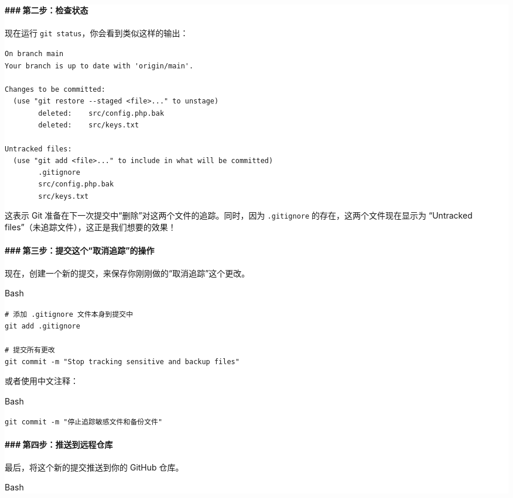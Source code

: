 

#### ### 第二步：检查状态



现在运行 `git status`，你会看到类似这样的输出：

```
On branch main
Your branch is up to date with 'origin/main'.

Changes to be committed:
  (use "git restore --staged <file>..." to unstage)
        deleted:    src/config.php.bak
        deleted:    src/keys.txt

Untracked files:
  (use "git add <file>..." to include in what will be committed)
        .gitignore
        src/config.php.bak
        src/keys.txt
```

这表示 Git 准备在下一次提交中“删除”对这两个文件的追踪。同时，因为 `.gitignore` 的存在，这两个文件现在显示为 “Untracked files”（未追踪文件），这正是我们想要的效果！



#### ### 第三步：提交这个“取消追踪”的操作



现在，创建一个新的提交，来保存你刚刚做的“取消追踪”这个更改。

Bash

```
# 添加 .gitignore 文件本身到提交中
git add .gitignore

# 提交所有更改
git commit -m "Stop tracking sensitive and backup files"
```

或者使用中文注释：

Bash

```
git commit -m "停止追踪敏感文件和备份文件"
```



#### ### 第四步：推送到远程仓库



最后，将这个新的提交推送到你的 GitHub 仓库。

Bash
